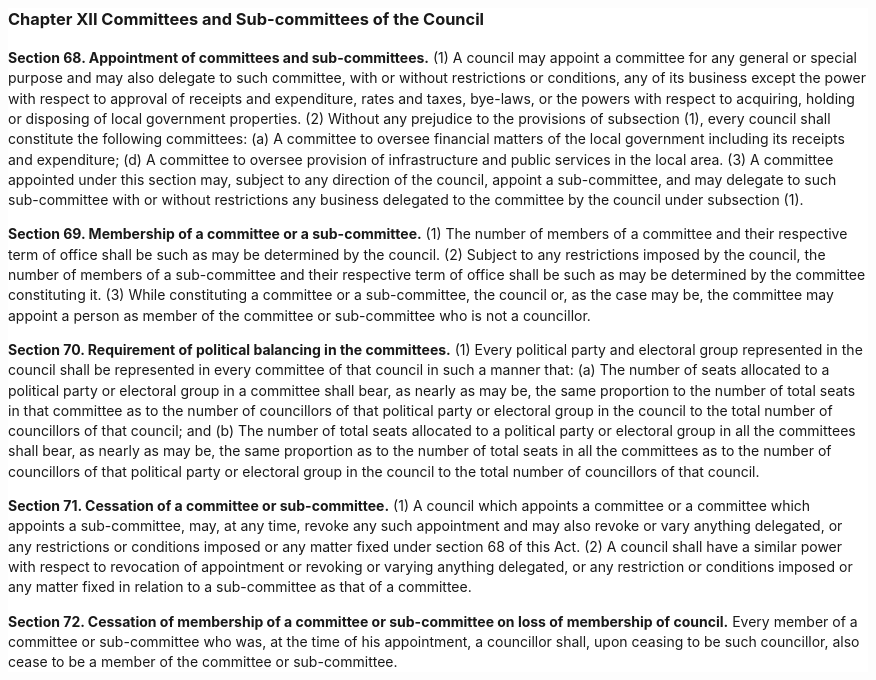 ### Chapter XII Committees and Sub-committees of the Council 
**Section 68. Appointment of committees and sub-committees.**
(1) A council may appoint a committee for any general or special purpose and may also delegate to such committee, with or without restrictions or conditions, any of its business except the power with respect to approval of receipts and expenditure, rates and taxes, bye-laws, or the powers with respect to acquiring, holding or disposing of local government properties.
(2) Without any prejudice to the provisions of subsection (1), every council shall constitute the following committees:
(a) A committee to oversee financial matters of the local government including its receipts and expenditure;
(d) A committee to oversee provision of infrastructure and public services in the local area.
(3) A committee appointed under this section may, subject to any direction of the council, appoint a sub-committee, and may delegate to such sub-committee with or without restrictions any business delegated to the committee by the council under subsection (1).

 

**Section 69. Membership of a committee or a sub-committee.**
    (1) The number of members of a committee and their respective term of office shall be such as may be determined by the council.
    (2) Subject to any restrictions imposed by the council, the number of members of a sub-committee and their respective term of office shall be such as may be determined by the committee constituting it.
    (3) While constituting a committee or a sub-committee, the council or, as the case may be, the committee may appoint a person as member of the committee or sub-committee who is not a councillor.

 

**Section 70. Requirement of political balancing in the committees.**
    (1) Every political party and electoral group represented in the council shall be represented in every committee of that council in such a manner that:
    (a) The number of seats allocated to a political party or electoral group in a committee shall bear, as nearly as may be, the same proportion to the number of total seats in that committee as to the number of councillors of that political party or electoral group in the council to the total number of councillors of that council; and
    (b) The number of total seats allocated to a political party or electoral group in all the committees shall bear, as nearly as may be, the same proportion as to the number of total seats in all the committees as to the number of councillors of that political party or electoral group in the council to the total number of councillors of that council.

 

**Section 71. Cessation of a committee or sub-committee.**
    (1) A council which appoints a committee or a committee which appoints a sub-committee, may, at any time, revoke any such appointment and may also revoke or vary anything delegated, or any restrictions or conditions imposed or any matter fixed under section 68 of this Act.
    (2) A council shall have a similar power with respect to revocation of appointment or revoking or varying anything delegated, or any restriction or conditions imposed or any matter fixed in relation to a sub-committee as that of a committee.

 

**Section 72. Cessation of membership of a committee or sub-committee on loss of membership of council.**
 Every member of a committee or sub-committee who was, at the time of his appointment, a councillor shall, upon ceasing to be such councillor, also cease to be a member of the committee or sub-committee.
